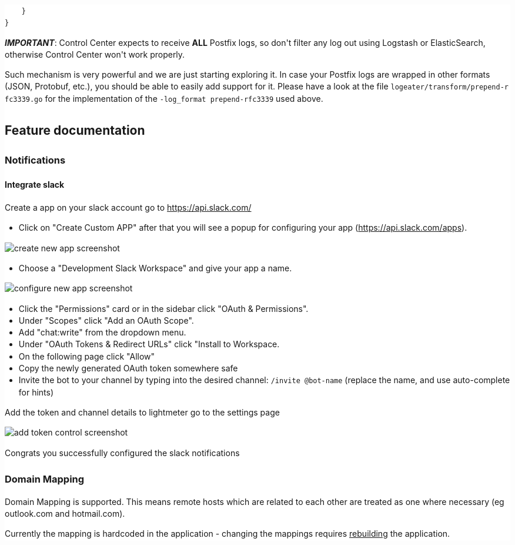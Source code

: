 ```
    }
}

```

***IMPORTANT***: Control Center expects to receive **ALL** Postfix logs, so don't filter any log out using Logstash or ElasticSearch,
otherwise Control Center won't work properly.

Such mechanism is very powerful and we are just starting exploring it. In case your Postfix logs are wrapped in other formats (JSON, Protobuf, etc.),
you should be able to easily add support for it. Please have a look at the file `logeater/transform/prepend-rfc3339.go` for the implementation
of the `-log_format prepend-rfc3339` used above.

## Feature documentation

### Notifications

#### Integrate slack

Create a app on your slack account go to https://api.slack.com/

- Click on "Create Custom APP" after that you will see a popup for configuring your app (https://api.slack.com/apps).

![create new app screenshot](./docs/assets/create_app.png)

- Choose a "Development Slack Workspace" and give your app a name.

![configure new app screenshot](./docs/assets/app_config.png)

- Click the "Permissions" card or in the sidebar click "OAuth & Permissions".
- Under "Scopes" click "Add an OAuth Scope".
- Add "chat:write" from the dropdown menu.
- Under "OAuth Tokens & Redirect URLs" click "Install to Workspace.
- On the following page click "Allow"
- Copy the newly generated OAuth token somewhere safe
- Invite the bot to your channel by typing into the desired channel: `/invite @bot-name` (replace the name, and use auto-complete for hints)

Add the token and channel details to lightmeter go to the settings page

![add token control screenshot](./docs/assets/add_token_control.png)

Congrats you successfully configured the slack notifications

### Domain Mapping

Domain Mapping is supported. This means remote hosts which are related to each other are treated as one where necessary (eg outlook.com and hotmail.com).

Currently the mapping is hardcoded in the application - changing the mappings requires [rebuilding](#Build-from-source-code) the application.
